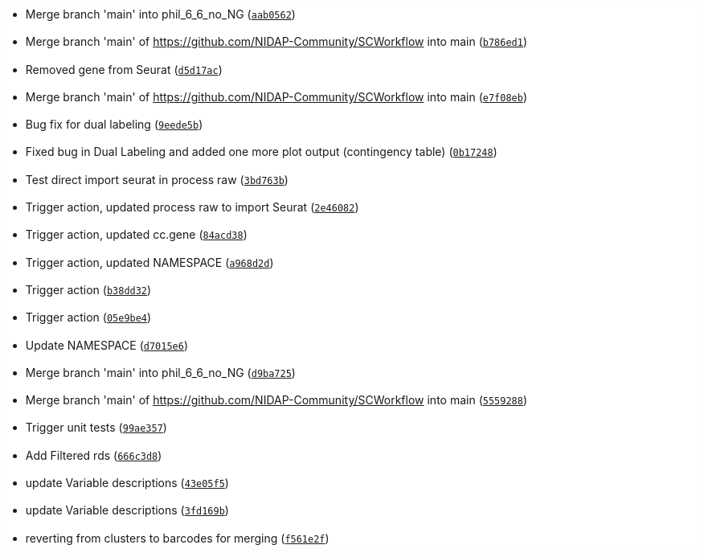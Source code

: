 * Merge branch &#39;main&#39; into phil_6_6_no_NG ([`aab0562`](https://github.com/ruiheesi/SCWorkflow/commit/aab05622389f0bc113c102211676818dc7280dd9))

* Merge branch &#39;main&#39; of https://github.com/NIDAP-Community/SCWorkflow into main ([`b786ed1`](https://github.com/ruiheesi/SCWorkflow/commit/b786ed11b195097e8dbf158e4f02e852df3bb38e))

* Removed gene from Seurat ([`d5d17ac`](https://github.com/ruiheesi/SCWorkflow/commit/d5d17accc43a8ee537510b03be8990a1d7eab217))

* Merge branch &#39;main&#39; of https://github.com/NIDAP-Community/SCWorkflow into main ([`e7f08eb`](https://github.com/ruiheesi/SCWorkflow/commit/e7f08eb3fea96b82341fc27aaa488dda2b2b2832))

* Bug fix for dual labeling ([`9eede5b`](https://github.com/ruiheesi/SCWorkflow/commit/9eede5bc4f310ea22207cec057c617f16202b6d4))

* Fixed bug in Dual Labeling and added one more plot output (contingency table) ([`0b17248`](https://github.com/ruiheesi/SCWorkflow/commit/0b17248be847b81555c97600fe8e2caff9db7d6b))

* Test direct import seurat in  process raw ([`3bd763b`](https://github.com/ruiheesi/SCWorkflow/commit/3bd763b69ad2f46889c1d72f2dc1c22254cd97cc))

* Trigger action, updated process raw to import Seurat ([`2e46082`](https://github.com/ruiheesi/SCWorkflow/commit/2e460823cf356023fa369e11c4036f7cff8406b1))

* Trigger action, updated cc.gene ([`84acd38`](https://github.com/ruiheesi/SCWorkflow/commit/84acd389991d129cb4a0c4d8ebed4bf7540b5614))

* Trigger action, updated NAMESPACE ([`a968d2d`](https://github.com/ruiheesi/SCWorkflow/commit/a968d2dc3812ba71c23e3a07a3c7fdecda5968d1))

* Trigger action ([`b38dd32`](https://github.com/ruiheesi/SCWorkflow/commit/b38dd32fb9a6ab1a539d4cdc99bd955cd48bc5e2))

* Trigger action ([`05e9be4`](https://github.com/ruiheesi/SCWorkflow/commit/05e9be4bc9088a929bbca4573a7a865bad2d33bf))

* Update NAMESPACE ([`d7015e6`](https://github.com/ruiheesi/SCWorkflow/commit/d7015e69d30e4ca689114ef97080e2c3557fd8c2))

* Merge branch &#39;main&#39; into phil_6_6_no_NG ([`d9ba725`](https://github.com/ruiheesi/SCWorkflow/commit/d9ba725ba473a45b2ff4e9cc54a8ce4f519edc4b))

* Merge branch &#39;main&#39; of https://github.com/NIDAP-Community/SCWorkflow into main ([`5559288`](https://github.com/ruiheesi/SCWorkflow/commit/555928839404d87ce839a3d83cd7952b0a438390))

* Trigger unit tests ([`99ae357`](https://github.com/ruiheesi/SCWorkflow/commit/99ae357944dd160f4fd028b5b756b3870136560e))

* Add Filtered rds ([`666c3d8`](https://github.com/ruiheesi/SCWorkflow/commit/666c3d82a03a1cec9b31d2e398705d7a582f29c5))

* update Variable descriptions ([`43e05f5`](https://github.com/ruiheesi/SCWorkflow/commit/43e05f500af7f1240b64f44c9175e79f5c49ea8a))

* update Variable descriptions ([`3fd169b`](https://github.com/ruiheesi/SCWorkflow/commit/3fd169bfe56a583e93f6e439a897e4ba0fd7873a))

* reverting from clusters to barcodes for merging ([`f561e2f`](https://github.com/ruiheesi/SCWorkflow/commit/f561e2fe5c425efa25636f817943a0156427019d))
